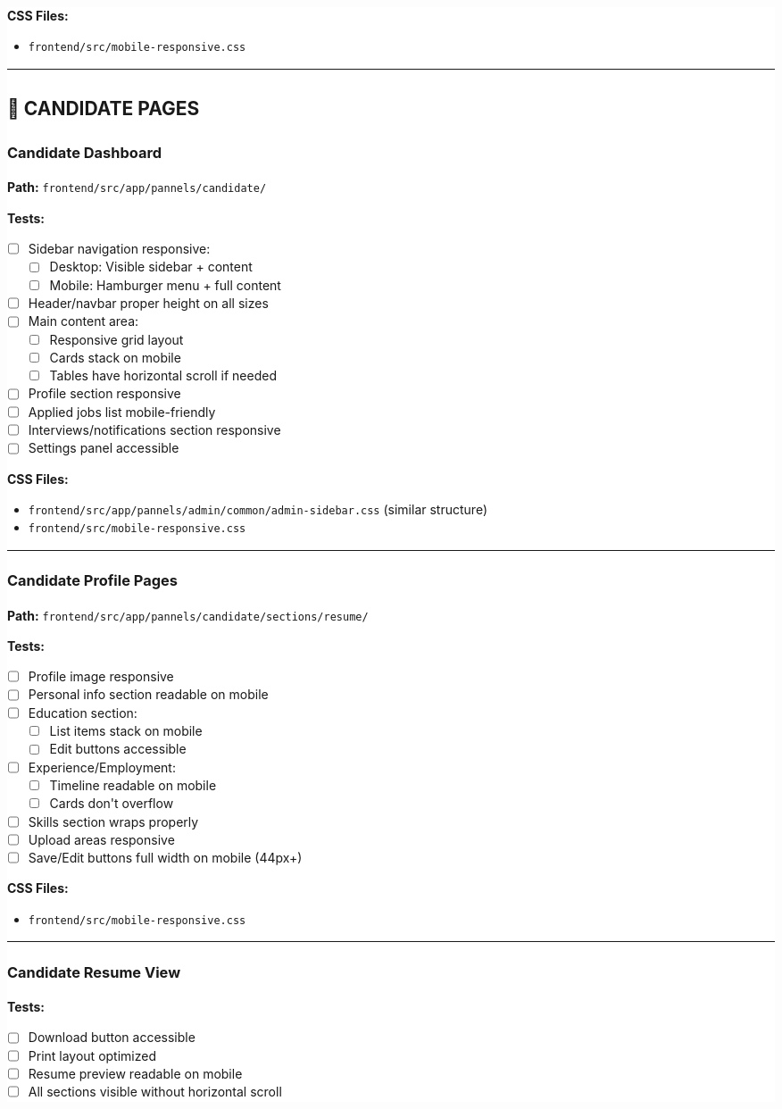 **CSS Files:**
- `frontend/src/mobile-responsive.css`

---

## 👤 CANDIDATE PAGES

### Candidate Dashboard
**Path:** `frontend/src/app/pannels/candidate/`

**Tests:**
- [ ] Sidebar navigation responsive:
  - [ ] Desktop: Visible sidebar + content
  - [ ] Mobile: Hamburger menu + full content
- [ ] Header/navbar proper height on all sizes
- [ ] Main content area:
  - [ ] Responsive grid layout
  - [ ] Cards stack on mobile
  - [ ] Tables have horizontal scroll if needed
- [ ] Profile section responsive
- [ ] Applied jobs list mobile-friendly
- [ ] Interviews/notifications section responsive
- [ ] Settings panel accessible

**CSS Files:**
- `frontend/src/app/pannels/admin/common/admin-sidebar.css` (similar structure)
- `frontend/src/mobile-responsive.css`

---

### Candidate Profile Pages
**Path:** `frontend/src/app/pannels/candidate/sections/resume/`

**Tests:**
- [ ] Profile image responsive
- [ ] Personal info section readable on mobile
- [ ] Education section:
  - [ ] List items stack on mobile
  - [ ] Edit buttons accessible
- [ ] Experience/Employment:
  - [ ] Timeline readable on mobile
  - [ ] Cards don't overflow
- [ ] Skills section wraps properly
- [ ] Upload areas responsive
- [ ] Save/Edit buttons full width on mobile (44px+)

**CSS Files:**
- `frontend/src/mobile-responsive.css`

---

### Candidate Resume View
**Tests:**
- [ ] Download button accessible
- [ ] Print layout optimized
- [ ] Resume preview readable on mobile
- [ ] All sections visible without horizontal scroll
